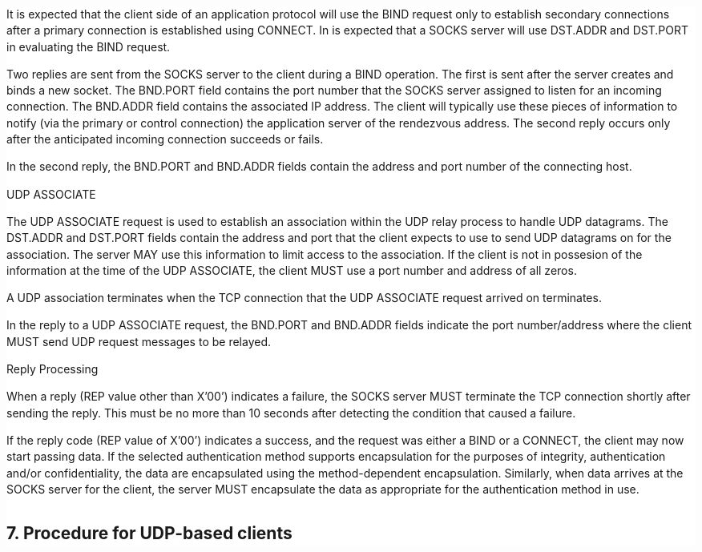 It is expected that the client side of an application protocol will
use the BIND request only to establish secondary connections after a
primary connection is established using CONNECT. In is expected that
a SOCKS server will use DST.ADDR and DST.PORT in evaluating the BIND
request.

Two replies are sent from the SOCKS server to the client during a
BIND operation. The first is sent after the server creates and binds
a new socket. The BND.PORT field contains the port number that the
SOCKS server assigned to listen for an incoming connection. The
BND.ADDR field contains the associated IP address. The client will
typically use these pieces of information to notify (via the primary
or control connection) the application server of the rendezvous
address. The second reply occurs only after the anticipated incoming
connection succeeds or fails.


In the second reply, the BND.PORT and BND.ADDR fields contain the
address and port number of the connecting host.

UDP ASSOCIATE

The UDP ASSOCIATE request is used to establish an association within
the UDP relay process to handle UDP datagrams. The DST.ADDR and
DST.PORT fields contain the address and port that the client expects
to use to send UDP datagrams on for the association. The server MAY
use this information to limit access to the association. If the
client is not in possesion of the information at the time of the UDP
ASSOCIATE, the client MUST use a port number and address of all
zeros.

A UDP association terminates when the TCP connection that the UDP
ASSOCIATE request arrived on terminates.

In the reply to a UDP ASSOCIATE request, the BND.PORT and BND.ADDR
fields indicate the port number/address where the client MUST send
UDP request messages to be relayed.

Reply Processing

When a reply (REP value other than X’00’) indicates a failure, the
SOCKS server MUST terminate the TCP connection shortly after sending
the reply. This must be no more than 10 seconds after detecting the
condition that caused a failure.

If the reply code (REP value of X’00’) indicates a success, and the
request was either a BIND or a CONNECT, the client may now start
passing data. If the selected authentication method supports
encapsulation for the purposes of integrity, authentication and/or
confidentiality, the data are encapsulated using the method-dependent
encapsulation. Similarly, when data arrives at the SOCKS server for
the client, the server MUST encapsulate the data as appropriate for
the authentication method in use.

## 7. Procedure for UDP-based clients
